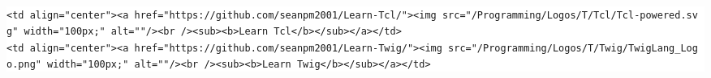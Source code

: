     <td align="center"><a href="https://github.com/seanpm2001/Learn-Tcl/"><img src="/Programming/Logos/T/Tcl/Tcl-powered.svg" width="100px;" alt=""/><br /><sub><b>Learn Tcl</b></sub></a></td>
    <td align="center"><a href="https://github.com/seanpm2001/Learn-Twig/"><img src="/Programming/Logos/T/Twig/TwigLang_Logo.png" width="100px;" alt=""/><br /><sub><b>Learn Twig</b></sub></a></td>